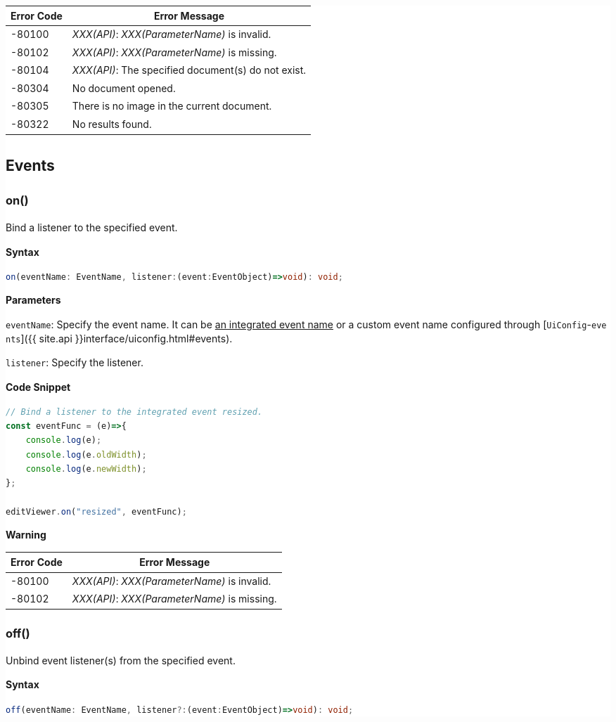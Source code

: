  Error Code  | Error Message
--------|-----------------------------------------------------
 -80100 | *XXX(API)*: *XXX(ParameterName)* is invalid.   
 -80102 | *XXX(API)*: *XXX(ParameterName)* is missing.  
 -80104 | *XXX(API)*: The specified document(s) do not exist.
 -80304 | No document opened.
 -80305 | There is no image in the current document.
 -80322 | No results found.

## Events

### on()

Bind a listener to the specified event. 

**Syntax**

```typescript
on(eventName: EventName, listener:(event:EventObject)=>void): void;
```

**Parameters**

`eventName`: Specify the event name. It can be [an integrated event name](#integrated-events) or a custom event name configured through [`UiConfig`-`events`]({{ site.api }}interface/uiconfig.html#events).

`listener`: Specify the listener.

**Code Snippet**

```typescript
// Bind a listener to the integrated event resized.
const eventFunc = (e)=>{
    console.log(e);
    console.log(e.oldWidth);
    console.log(e.newWidth);
};

editViewer.on("resized", eventFunc);
```

**Warning**

 Error Code  | Error Message                                        
--------|-----------------------------------------------------
 -80100 | *XXX(API)*: *XXX(ParameterName)* is invalid.   
 -80102 | *XXX(API)*: *XXX(ParameterName)* is missing.  


### off()

Unbind event listener(s) from the specified event. 

**Syntax**

```typescript
off(eventName: EventName, listener?:(event:EventObject)=>void): void;
```

